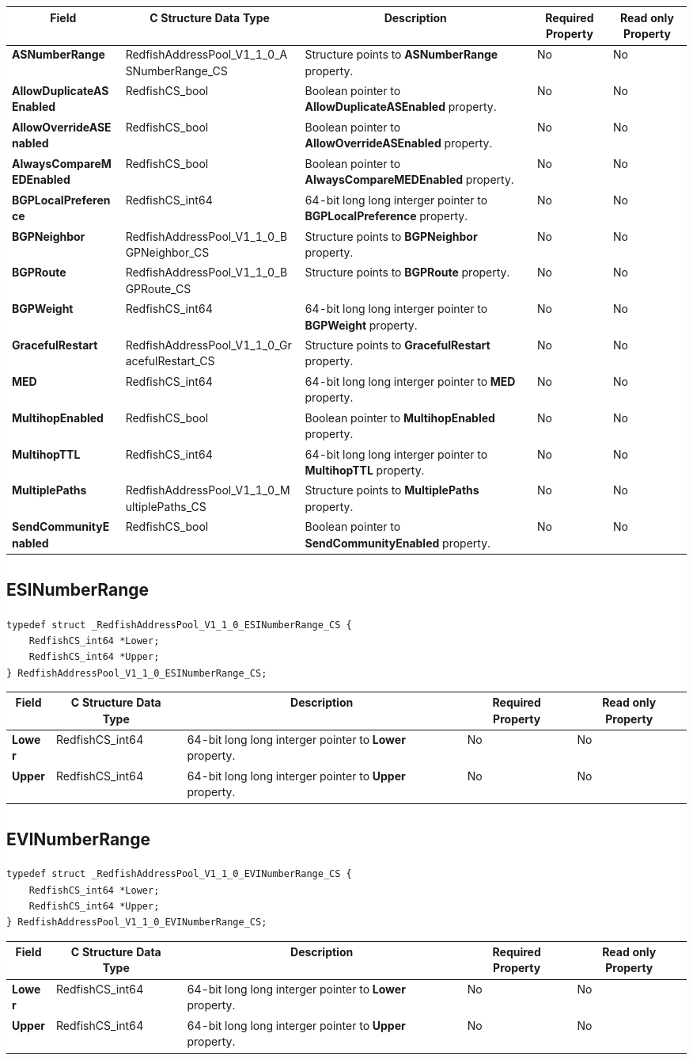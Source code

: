 |Field |C Structure Data Type|Description |Required Property|Read only Property
| ---  | --- | --- | --- | ---
|**ASNumberRange**|RedfishAddressPool_V1_1_0_ASNumberRange_CS| Structure points to **ASNumberRange** property.| No| No
|**AllowDuplicateASEnabled**|RedfishCS_bool| Boolean pointer to **AllowDuplicateASEnabled** property.| No| No
|**AllowOverrideASEnabled**|RedfishCS_bool| Boolean pointer to **AllowOverrideASEnabled** property.| No| No
|**AlwaysCompareMEDEnabled**|RedfishCS_bool| Boolean pointer to **AlwaysCompareMEDEnabled** property.| No| No
|**BGPLocalPreference**|RedfishCS_int64| 64-bit long long interger pointer to **BGPLocalPreference** property.| No| No
|**BGPNeighbor**|RedfishAddressPool_V1_1_0_BGPNeighbor_CS| Structure points to **BGPNeighbor** property.| No| No
|**BGPRoute**|RedfishAddressPool_V1_1_0_BGPRoute_CS| Structure points to **BGPRoute** property.| No| No
|**BGPWeight**|RedfishCS_int64| 64-bit long long interger pointer to **BGPWeight** property.| No| No
|**GracefulRestart**|RedfishAddressPool_V1_1_0_GracefulRestart_CS| Structure points to **GracefulRestart** property.| No| No
|**MED**|RedfishCS_int64| 64-bit long long interger pointer to **MED** property.| No| No
|**MultihopEnabled**|RedfishCS_bool| Boolean pointer to **MultihopEnabled** property.| No| No
|**MultihopTTL**|RedfishCS_int64| 64-bit long long interger pointer to **MultihopTTL** property.| No| No
|**MultiplePaths**|RedfishAddressPool_V1_1_0_MultiplePaths_CS| Structure points to **MultiplePaths** property.| No| No
|**SendCommunityEnabled**|RedfishCS_bool| Boolean pointer to **SendCommunityEnabled** property.| No| No


## ESINumberRange
    typedef struct _RedfishAddressPool_V1_1_0_ESINumberRange_CS {
        RedfishCS_int64 *Lower;
        RedfishCS_int64 *Upper;
    } RedfishAddressPool_V1_1_0_ESINumberRange_CS;

|Field |C Structure Data Type|Description |Required Property|Read only Property
| ---  | --- | --- | --- | ---
|**Lower**|RedfishCS_int64| 64-bit long long interger pointer to **Lower** property.| No| No
|**Upper**|RedfishCS_int64| 64-bit long long interger pointer to **Upper** property.| No| No


## EVINumberRange
    typedef struct _RedfishAddressPool_V1_1_0_EVINumberRange_CS {
        RedfishCS_int64 *Lower;
        RedfishCS_int64 *Upper;
    } RedfishAddressPool_V1_1_0_EVINumberRange_CS;

|Field |C Structure Data Type|Description |Required Property|Read only Property
| ---  | --- | --- | --- | ---
|**Lower**|RedfishCS_int64| 64-bit long long interger pointer to **Lower** property.| No| No
|**Upper**|RedfishCS_int64| 64-bit long long interger pointer to **Upper** property.| No| No
